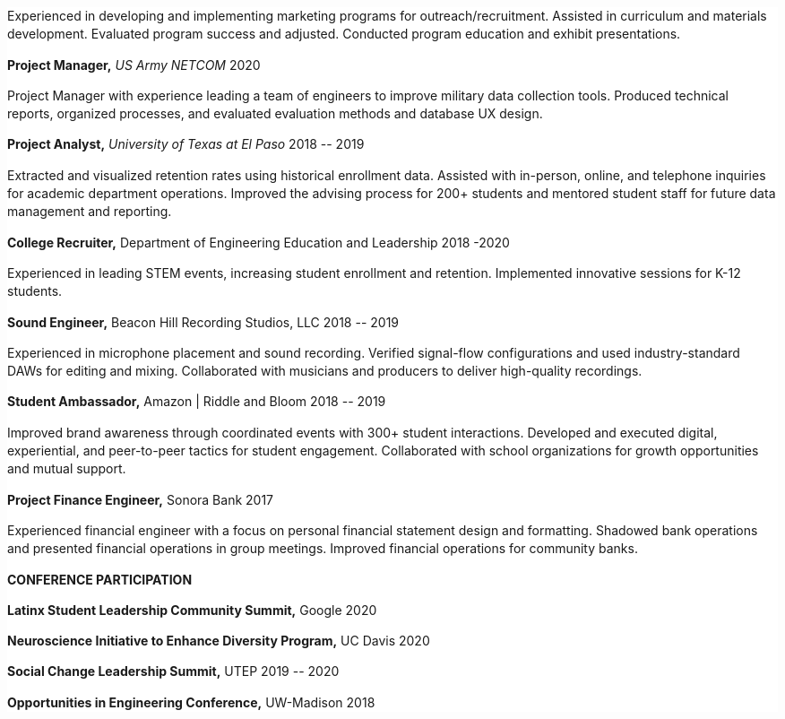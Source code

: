 Experienced in developing and implementing marketing programs for outreach/recruitment. Assisted in curriculum and materials development. Evaluated program success and adjusted. Conducted program education and exhibit presentations.

**Project Manager,** *US Army NETCOM* 2020

Project Manager with experience leading a team of engineers to improve military data collection tools. Produced technical reports, organized processes, and evaluated evaluation methods and database UX design.

**Project Analyst,** *University of Texas at El Paso* 2018 -- 2019

Extracted and visualized retention rates using historical enrollment data. Assisted with in-person, online, and telephone inquiries for academic department operations. Improved the advising process for 200+ students and mentored student staff for future data management and reporting.

**College Recruiter,** Department of Engineering Education and Leadership 2018 -2020

Experienced in leading STEM events, increasing student enrollment and retention. Implemented innovative sessions for K-12 students.

**Sound Engineer,** Beacon Hill Recording Studios, LLC 2018 -- 2019

Experienced in microphone placement and sound recording. Verified signal-flow configurations and used industry-standard DAWs for editing and mixing. Collaborated with musicians and producers to deliver high-quality recordings.

**Student Ambassador,** Amazon \| Riddle and Bloom 2018 -- 2019

Improved brand awareness through coordinated events with 300+ student interactions. Developed and executed digital, experiential, and peer-to-peer tactics for student engagement. Collaborated with school organizations for growth opportunities and mutual support.

**Project Finance Engineer,** Sonora Bank 2017

Experienced financial engineer with a focus on personal financial statement design and formatting. Shadowed bank operations and presented financial operations in group meetings. Improved financial operations for community banks.

**CONFERENCE PARTICIPATION**

**Latinx Student Leadership Community Summit,** Google 2020

**Neuroscience Initiative to Enhance Diversity Program,** UC Davis 2020

**Social Change Leadership Summit,** UTEP 2019 -- 2020

**Opportunities in Engineering Conference,** UW-Madison 2018
